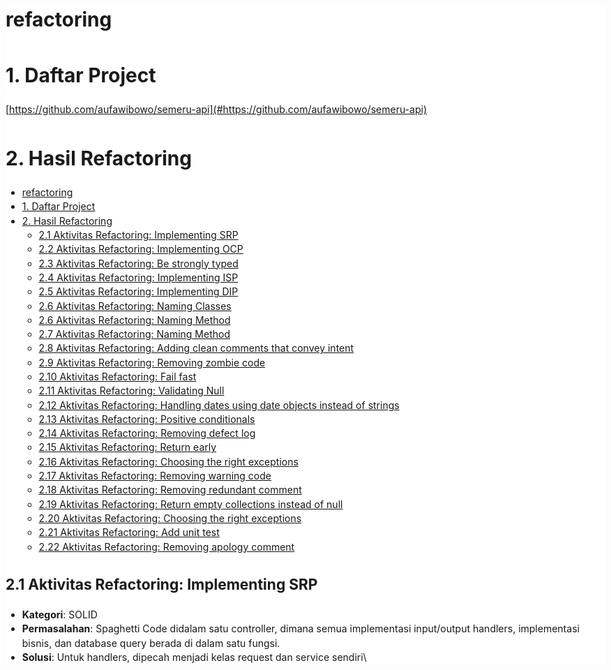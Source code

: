 # refactoring
# 1. Daftar Project
[https://github.com/aufawibowo/semeru-api](#https://github.com/aufawibowo/semeru-api)
# 2. Hasil Refactoring

- [refactoring](#refactoring)
- [1. Daftar Project](#1-daftar-project)
- [2. Hasil Refactoring](#2-hasil-refactoring)
  - [2.1 Aktivitas Refactoring: Implementing SRP](#21-aktivitas-refactoring-implementing-srp)
  - [2.2 Aktivitas Refactoring: Implementing OCP](#22-aktivitas-refactoring-implementing-ocp)
  - [2.3 Aktivitas Refactoring: Be strongly typed](#23-aktivitas-refactoring-be-strongly-typed)
  - [2.4 Aktivitas Refactoring: Implementing ISP](#24-aktivitas-refactoring-implementing-isp)
  - [2.5 Aktivitas Refactoring: Implementing DIP](#25-aktivitas-refactoring-implementing-dip)
  - [2.6 Aktivitas Refactoring: Naming Classes](#26-aktivitas-refactoring-naming-classes)
  - [2.6 Aktivitas Refactoring: Naming Method](#26-aktivitas-refactoring-naming-method)
  - [2.7 Aktivitas Refactoring: Naming Method](#27-aktivitas-refactoring-naming-method)
  - [2.8 Aktivitas Refactoring: Adding clean comments that convey intent](#28-aktivitas-refactoring-adding-clean-comments-that-convey-intent)
  - [2.9 Aktivitas Refactoring: Removing zombie code](#29-aktivitas-refactoring-removing-zombie-code)
  - [2.10 Aktivitas Refactoring: Fail fast](#210-aktivitas-refactoring-fail-fast)
  - [2.11 Aktivitas Refactoring: Validating Null](#211-aktivitas-refactoring-validating-null)
  - [2.12 Aktivitas Refactoring: Handling dates using date objects instead of strings](#212-aktivitas-refactoring-handling-dates-using-date-objects-instead-of-strings)
  - [2.13 Aktivitas Refactoring: Positive conditionals](#213-aktivitas-refactoring-positive-conditionals)
  - [2.14 Aktivitas Refactoring: Removing defect log](#214-aktivitas-refactoring-removing-defect-log)
  - [2.15 Aktivitas Refactoring: Return early](#215-aktivitas-refactoring-return-early)
  - [2.16 Aktivitas Refactoring: Choosing the right exceptions](#216-aktivitas-refactoring-choosing-the-right-exceptions)
  - [2.17 Aktivitas Refactoring: Removing warning code](#217-aktivitas-refactoring-removing-warning-code)
  - [2.18 Aktivitas Refactoring: Removing redundant comment](#218-aktivitas-refactoring-removing-redundant-comment)
  - [2.19 Aktivitas Refactoring: Return empty collections instead of null](#219-aktivitas-refactoring-return-empty-collections-instead-of-null)
  - [2.20 Aktivitas Refactoring: Choosing the right exceptions](#220-aktivitas-refactoring-choosing-the-right-exceptions)
  - [2.21 Aktivitas Refactoring: Add unit test](#221-aktivitas-refactoring-add-unit-test)
  - [2.22 Aktivitas Refactoring: Removing apology comment](#222-aktivitas-refactoring-removing-apology-comment)

## 2.1 Aktivitas Refactoring: Implementing SRP
- **Kategori**: SOLID
- **Permasalahan**: Spaghetti Code didalam satu controller, dimana semua implementasi input/output handlers, implementasi bisnis, dan database query berada di dalam satu fungsi.
- **Solusi**: Untuk handlers, dipecah menjadi kelas request dan service sendiri\

